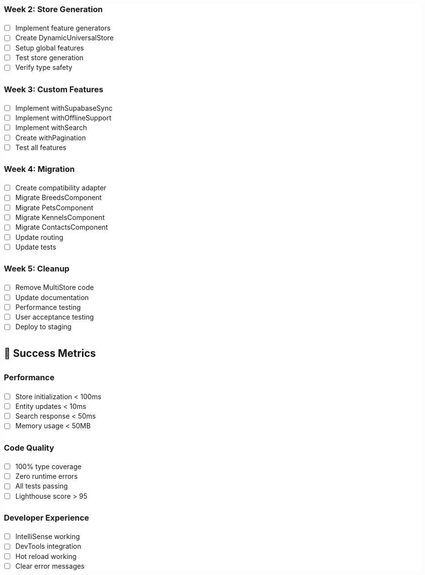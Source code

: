 ### Week 2: Store Generation
- [ ] Implement feature generators
- [ ] Create DynamicUniversalStore
- [ ] Setup global features
- [ ] Test store generation
- [ ] Verify type safety

### Week 3: Custom Features
- [ ] Implement withSupabaseSync
- [ ] Implement withOfflineSupport
- [ ] Implement withSearch
- [ ] Create withPagination
- [ ] Test all features

### Week 4: Migration
- [ ] Create compatibility adapter
- [ ] Migrate BreedsComponent
- [ ] Migrate PetsComponent
- [ ] Migrate KennelsComponent
- [ ] Migrate ContactsComponent
- [ ] Update routing
- [ ] Update tests

### Week 5: Cleanup
- [ ] Remove MultiStore code
- [ ] Update documentation
- [ ] Performance testing
- [ ] User acceptance testing
- [ ] Deploy to staging

## 🎯 Success Metrics

### Performance
- [ ] Store initialization < 100ms
- [ ] Entity updates < 10ms
- [ ] Search response < 50ms
- [ ] Memory usage < 50MB

### Code Quality
- [ ] 100% type coverage
- [ ] Zero runtime errors
- [ ] All tests passing
- [ ] Lighthouse score > 95

### Developer Experience
- [ ] IntelliSense working
- [ ] DevTools integration
- [ ] Hot reload working
- [ ] Clear error messages
